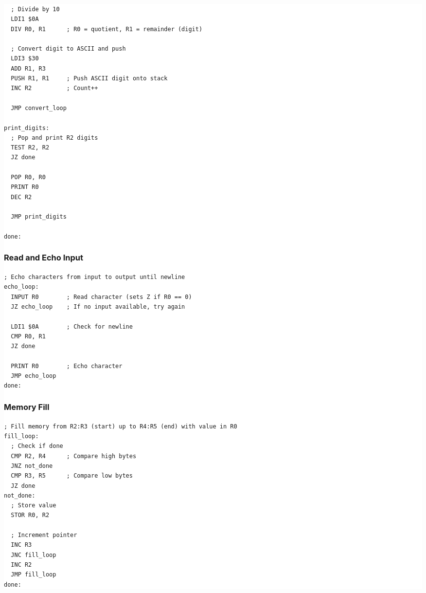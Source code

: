 ```assembly
  ; Divide by 10
  LDI1 $0A
  DIV R0, R1      ; R0 = quotient, R1 = remainder (digit)

  ; Convert digit to ASCII and push
  LDI3 $30
  ADD R1, R3
  PUSH R1, R1     ; Push ASCII digit onto stack
  INC R2          ; Count++

  JMP convert_loop

print_digits:
  ; Pop and print R2 digits
  TEST R2, R2
  JZ done

  POP R0, R0
  PRINT R0
  DEC R2

  JMP print_digits

done:
```

### Read and Echo Input

```assembly
; Echo characters from input to output until newline
echo_loop:
  INPUT R0        ; Read character (sets Z if R0 == 0)
  JZ echo_loop    ; If no input available, try again

  LDI1 $0A        ; Check for newline
  CMP R0, R1
  JZ done

  PRINT R0        ; Echo character
  JMP echo_loop
done:
```

### Memory Fill

```assembly
; Fill memory from R2:R3 (start) up to R4:R5 (end) with value in R0
fill_loop:
  ; Check if done
  CMP R2, R4      ; Compare high bytes
  JNZ not_done
  CMP R3, R5      ; Compare low bytes
  JZ done
not_done:
  ; Store value
  STOR R0, R2

  ; Increment pointer
  INC R3
  JNC fill_loop
  INC R2
  JMP fill_loop
done:
```
